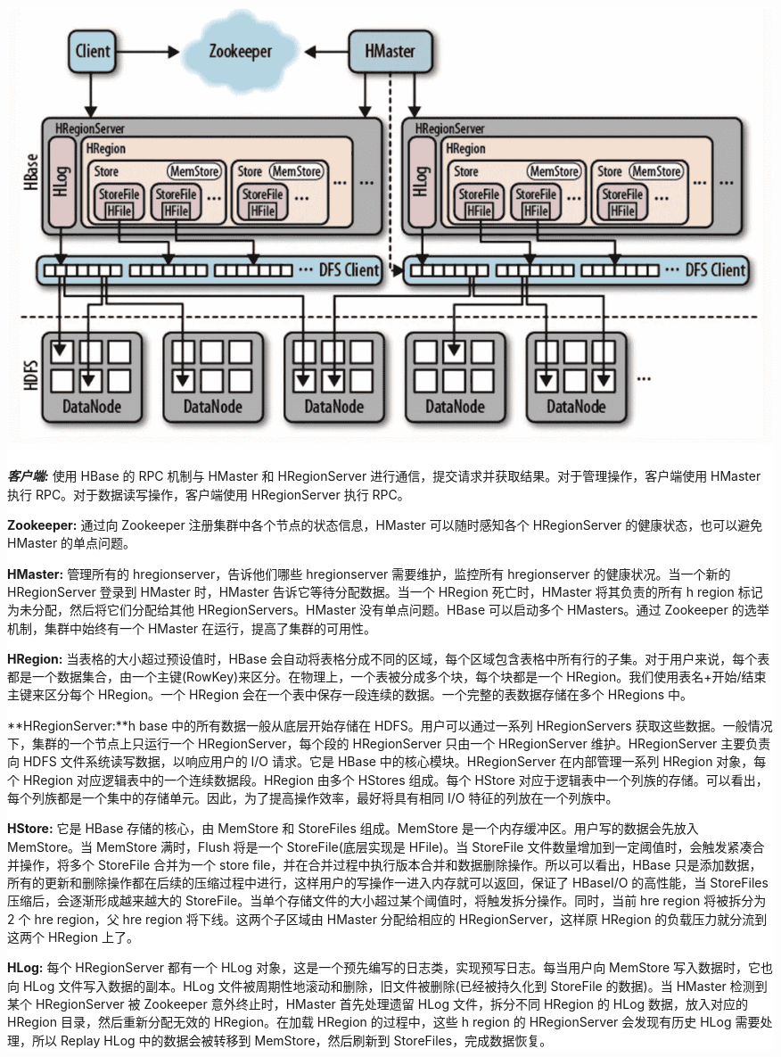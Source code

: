 ![](img/b68fffe0e3c022774e4a38cb24dd2722.png)

***客户端:*** 使用 HBase 的 RPC 机制与 HMaster 和 HRegionServer 进行通信，提交请求并获取结果。对于管理操作，客户端使用 HMaster 执行 RPC。对于数据读写操作，客户端使用 HRegionServer 执行 RPC。

**Zookeeper:** 通过向 Zookeeper 注册集群中各个节点的状态信息，HMaster 可以随时感知各个 HRegionServer 的健康状态，也可以避免 HMaster 的单点问题。

**HMaster:** 管理所有的 hregionserver，告诉他们哪些 hregionserver 需要维护，监控所有 hregionserver 的健康状况。当一个新的 HRegionServer 登录到 HMaster 时，HMaster 告诉它等待分配数据。当一个 HRegion 死亡时，HMaster 将其负责的所有 h region 标记为未分配，然后将它们分配给其他 HRegionServers。HMaster 没有单点问题。HBase 可以启动多个 HMasters。通过 Zookeeper 的选举机制，集群中始终有一个 HMaster 在运行，提高了集群的可用性。

**HRegion:** 当表格的大小超过预设值时，HBase 会自动将表格分成不同的区域，每个区域包含表格中所有行的子集。对于用户来说，每个表都是一个数据集合，由一个主键(RowKey)来区分。在物理上，一个表被分成多个块，每个块都是一个 HRegion。我们使用表名+开始/结束主键来区分每个 HRegion。一个 HRegion 会在一个表中保存一段连续的数据。一个完整的表数据存储在多个 HRegions 中。

**HRegionServer:**h base 中的所有数据一般从底层开始存储在 HDFS。用户可以通过一系列 HRegionServers 获取这些数据。一般情况下，集群的一个节点上只运行一个 HRegionServer，每个段的 HRegionServer 只由一个 HRegionServer 维护。HRegionServer 主要负责向 HDFS 文件系统读写数据，以响应用户的 I/O 请求。它是 HBase 中的核心模块。HRegionServer 在内部管理一系列 HRegion 对象，每个 HRegion 对应逻辑表中的一个连续数据段。HRegion 由多个 HStores 组成。每个 HStore 对应于逻辑表中一个列族的存储。可以看出，每个列族都是一个集中的存储单元。因此，为了提高操作效率，最好将具有相同 I/O 特征的列放在一个列族中。

**HStore:** 它是 HBase 存储的核心，由 MemStore 和 StoreFiles 组成。MemStore 是一个内存缓冲区。用户写的数据会先放入 MemStore。当 MemStore 满时，Flush 将是一个 StoreFile(底层实现是 HFile)。当 StoreFile 文件数量增加到一定阈值时，会触发紧凑合并操作，将多个 StoreFile 合并为一个 store file，并在合并过程中执行版本合并和数据删除操作。所以可以看出，HBase 只是添加数据，所有的更新和删除操作都在后续的压缩过程中进行，这样用户的写操作一进入内存就可以返回，保证了 HBaseI/O 的高性能，当 StoreFiles 压缩后，会逐渐形成越来越大的 StoreFile。当单个存储文件的大小超过某个阈值时，将触发拆分操作。同时，当前 hre region 将被拆分为 2 个 hre region，父 hre region 将下线。这两个子区域由 HMaster 分配给相应的 HRegionServer，这样原 HRegion 的负载压力就分流到这两个 HRegion 上了。

**HLog:** 每个 HRegionServer 都有一个 HLog 对象，这是一个预先编写的日志类，实现预写日志。每当用户向 MemStore 写入数据时，它也向 HLog 文件写入数据的副本。HLog 文件被周期性地滚动和删除，旧文件被删除(已经被持久化到 StoreFile 的数据)。当 HMaster 检测到某个 HRegionServer 被 Zookeeper 意外终止时，HMaster 首先处理遗留 HLog 文件，拆分不同 HRegion 的 HLog 数据，放入对应的 HRegion 目录，然后重新分配无效的 HRegion。在加载 HRegion 的过程中，这些 h region 的 HRegionServer 会发现有历史 HLog 需要处理，所以 Replay HLog 中的数据会被转移到 MemStore，然后刷新到 StoreFiles，完成数据恢复。
